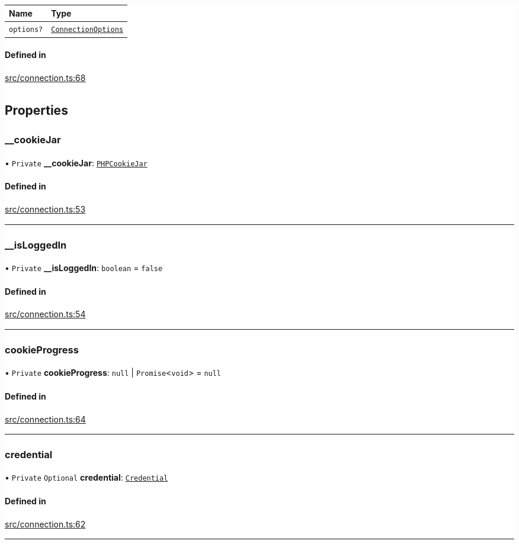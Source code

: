 | Name | Type |
| :------ | :------ |
| `options?` | [`ConnectionOptions`](../interfaces/connection.ConnectionOptions.md) |

#### Defined in

[src/connection.ts:68](https://github.com/inf-initely/prodeskel-driver-node/blob/9cadee4/src/connection.ts#L68)

## Properties

### \_\_cookieJar

• `Private` **\_\_cookieJar**: [`PHPCookieJar`](lib_cookie.PHPCookieJar.md)

#### Defined in

[src/connection.ts:53](https://github.com/inf-initely/prodeskel-driver-node/blob/9cadee4/src/connection.ts#L53)

___

### \_\_isLoggedIn

• `Private` **\_\_isLoggedIn**: `boolean` = `false`

#### Defined in

[src/connection.ts:54](https://github.com/inf-initely/prodeskel-driver-node/blob/9cadee4/src/connection.ts#L54)

___

### cookieProgress

• `Private` **cookieProgress**: ``null`` \| `Promise`<`void`\> = `null`

#### Defined in

[src/connection.ts:64](https://github.com/inf-initely/prodeskel-driver-node/blob/9cadee4/src/connection.ts#L64)

___

### credential

• `Private` `Optional` **credential**: [`Credential`](../modules/connection.md#credential)

#### Defined in

[src/connection.ts:62](https://github.com/inf-initely/prodeskel-driver-node/blob/9cadee4/src/connection.ts#L62)

___
